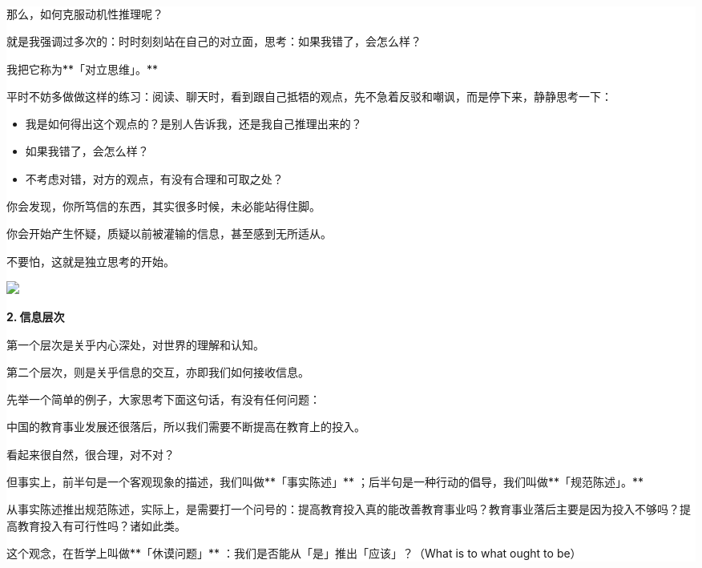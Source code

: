   

那么，如何克服动机性推理呢？

  

就是我强调过多次的：时时刻刻站在自己的对立面，思考：如果我错了，会怎么样？

  

我把它称为**「对立思维」。**

  

平时不妨多做做这样的练习：阅读、聊天时，看到跟自己抵牾的观点，先不急着反驳和嘲讽，而是停下来，静静思考一下：

  * 我是如何得出这个观点的？是别人告诉我，还是我自己推理出来的？

  * 如果我错了，会怎么样？

  * 不考虑对错，对方的观点，有没有合理和可取之处？

  

你会发现，你所笃信的东西，其实很多时候，未必能站得住脚。

  

你会开始产生怀疑，质疑以前被灌输的信息，甚至感到无所适从。

  

不要怕，这就是独立思考的开始。

  

![](https://mmbiz.qpic.cn/mmbiz_png/yWXmuSFeCk17IVGzCR5kha9El3FjkFq2uoRVAw1eAXtvqC3YJCMINAocOGEdvzWrRjH12AHQPT0ia39U5bJNhkg/640?wx_fmt=png)

  

**2\. 信息层次**

  

第一个层次是关乎内心深处，对世界的理解和认知。

  

第二个层次，则是关乎信息的交互，亦即我们如何接收信息。

  

先举一个简单的例子，大家思考下面这句话，有没有任何问题：

  

中国的教育事业发展还很落后，所以我们需要不断提高在教育上的投入。

  

看起来很自然，很合理，对不对？

  

但事实上，前半句是一个客观现象的描述，我们叫做**「事实陈述」** ；后半句是一种行动的倡导，我们叫做**「规范陈述」。**

  

从事实陈述推出规范陈述，实际上，是需要打一个问号的：提高教育投入真的能改善教育事业吗？教育事业落后主要是因为投入不够吗？提高教育投入有可行性吗？诸如此类。

  

这个观念，在哲学上叫做**「休谟问题」** ：我们是否能从「是」推出「应该」？（What is to what ought to be）

  
